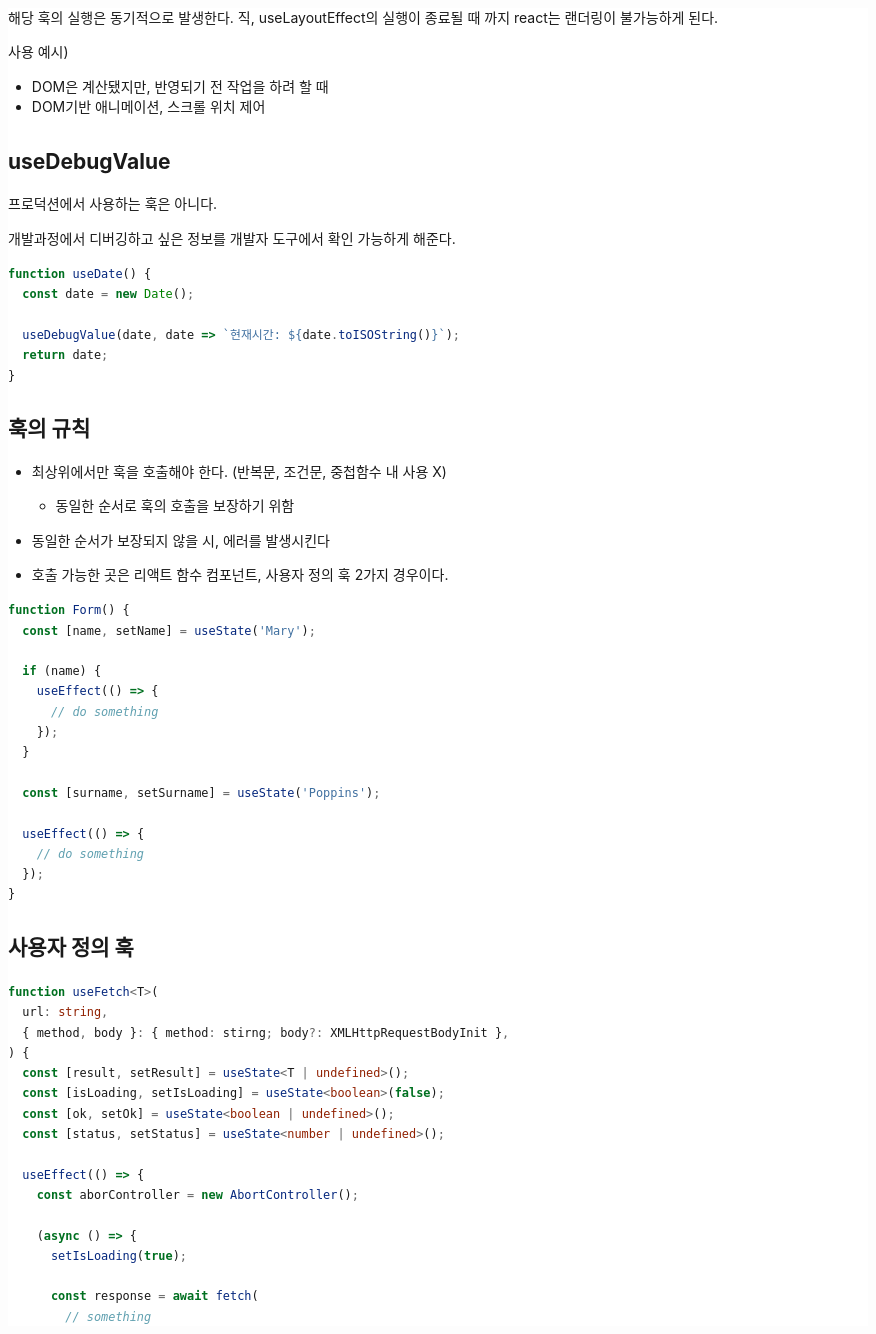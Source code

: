 해당 훅의 실행은 동기적으로 발생한다. 직, useLayoutEffect의 실행이 종료될 때 까지 react는 랜더링이 불가능하게 된다.

사용 예시)
- DOM은 계산됐지만, 반영되기 전 작업을 하려 할 때
- DOM기반 애니메이션, 스크롤 위치 제어

## useDebugValue

프로덕션에서 사용하는 훅은 아니다.

개발과정에서 디버깅하고 싶은 정보를 개발자 도구에서 확인 가능하게 해준다.

```jsx
function useDate() {
  const date = new Date();

  useDebugValue(date, date => `현재시간: ${date.toISOString()}`);
  return date;
}
```

## 훅의 규칙
- 최상위에서만 훅을 호출해야 한다. (반복문, 조건문, 중첩함수 내 사용 X)
  - 동일한 순서로 훅의 호출을 보장하기 위함
- 동일한 순서가 보장되지 않을 시, 에러를 발생시킨다

- 호출 가능한 곳은 리액트 함수 컴포넌트, 사용자 정의 훅 2가지 경우이다.

```jsx
function Form() {
  const [name, setName] = useState('Mary');

  if (name) {
    useEffect(() => {
      // do something
    });
  }

  const [surname, setSurname] = useState('Poppins');

  useEffect(() => {
    // do something
  });
}
```

## 사용자 정의 훅
```ts
function useFetch<T>(
  url: string,
  { method, body }: { method: stirng; body?: XMLHttpRequestBodyInit },
) {
  const [result, setResult] = useState<T | undefined>();
  const [isLoading, setIsLoading] = useState<boolean>(false);
  const [ok, setOk] = useState<boolean | undefined>();
  const [status, setStatus] = useState<number | undefined>();

  useEffect(() => {
    const aborController = new AbortController();

    (async () => {
      setIsLoading(true);

      const response = await fetch(
        // something
```